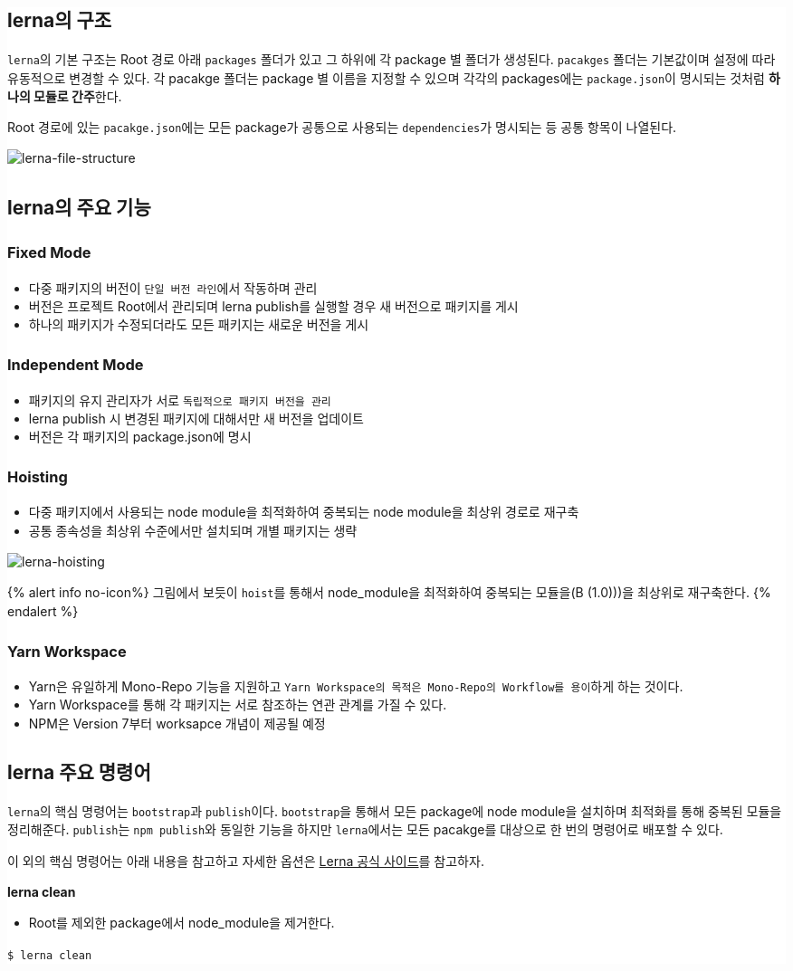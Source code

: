 ## lerna의 구조

`lerna`의 기본 구조는 Root 경로 아래 `packages` 폴더가 있고 그 하위에 각 package 별 폴더가 생성된다. `pacakges` 폴더는 기본값이며 설정에 따라 유동적으로 변경할 수 있다. 각 pacakge 폴더는 package 별 이름을 지정할 수 있으며 각각의 packages에는 `package.json`이 명시되는 것처럼 **하나의 모듈로 간주**한다.

Root 경로에 있는 `pacakge.json`에는 모든 package가 공통으로 사용되는 `dependencies`가 명시되는 등 공통 항목이 나열된다. 

![lerna-file-structure](./lerna-mono-repo/lerna-file-structure.png)

## lerna의 주요 기능

### Fixed Mode
* 다중 패키지의 버전이 `단일 버전 라인`에서 작동하며 관리
* 버전은 프로젝트 Root에서 관리되며 lerna publish를 실행할 경우 새 버전으로 패키지를 게시
* 하나의 패키지가 수정되더라도 모든 패키지는 새로운 버전을 게시


### Independent Mode
* 패키지의 유지 관리자가 서로 `독립적으로 패키지 버전을 관리`
* lerna publish 시 변경된 패키지에 대해서만 새 버전을 업데이트
* 버전은 각 패키지의 package.json에 명시


### Hoisting
* 다중 패키지에서 사용되는 node module을 최적화하여 중복되는 node module을 최상위 경로로 재구축
* 공통 종속성을 최상위 수준에서만 설치되며 개별 패키지는 생략 

![lerna-hoisting](./lerna-mono-repo/lerna-hoisting.png)

{% alert info no-icon%}
그림에서 보듯이 `hoist`를 통해서 node_module을 최적화하여 중복되는 모듈을(B (1.0)))을 최상위로 재구축한다.
{% endalert %}


### Yarn Workspace
* Yarn은 유일하게 Mono-Repo 기능을 지원하고 `Yarn Workspace의 목적은 Mono-Repo의 Workflow를 용이`하게 하는 것이다.
* Yarn Workspace를 통해 각 패키지는 서로 참조하는 연관 관계를 가질 수 있다.
* NPM은 Version 7부터 worksapce 개념이 제공될 예정


## lerna 주요 명령어
`lerna`의 핵심 명령어는 `bootstrap`과 `publish`이다. `bootstrap`을 통해서 모든 package에 node module을 설치하며 최적화를 통해 중복된 모듈을 정리해준다. `publish`는 `npm publish`와 동일한 기능을 하지만 `lerna`에서는 모든 pacakge를 대상으로 한 번의 명령어로 배포할 수 있다.

이 외의 핵심 명령어는 아래 내용을 참고하고 자세한 옵션은 [Lerna 공식 사이드](https://github.com/lerna/lerna)를 참고하자.

**lerna clean**
- Root를 제외한 package에서 node_module을 제거한다.

```sh
$ lerna clean
```
    